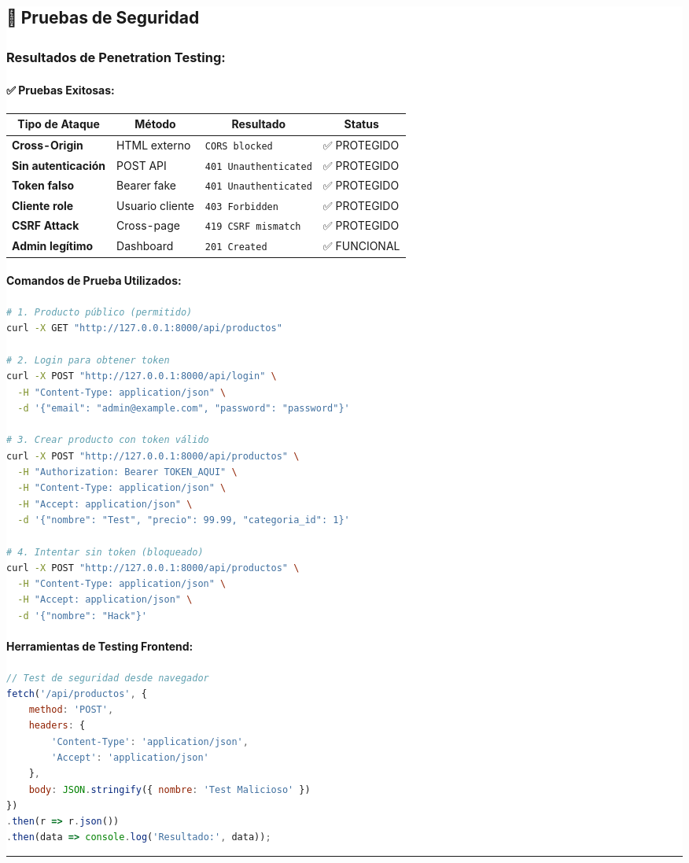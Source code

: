 
## 🧪 Pruebas de Seguridad

### **Resultados de Penetration Testing:**

#### **✅ Pruebas Exitosas:**

| **Tipo de Ataque** | **Método** | **Resultado** | **Status** |
|-------------------|------------|---------------|------------|
| **Cross-Origin** | HTML externo | `CORS blocked` | ✅ PROTEGIDO |
| **Sin autenticación** | POST API | `401 Unauthenticated` | ✅ PROTEGIDO |
| **Token falso** | Bearer fake | `401 Unauthenticated` | ✅ PROTEGIDO |
| **Cliente role** | Usuario cliente | `403 Forbidden` | ✅ PROTEGIDO |
| **CSRF Attack** | Cross-page | `419 CSRF mismatch` | ✅ PROTEGIDO |
| **Admin legítimo** | Dashboard | `201 Created` | ✅ FUNCIONAL |

#### **Comandos de Prueba Utilizados:**

```bash
# 1. Producto público (permitido)
curl -X GET "http://127.0.0.1:8000/api/productos"

# 2. Login para obtener token
curl -X POST "http://127.0.0.1:8000/api/login" \
  -H "Content-Type: application/json" \
  -d '{"email": "admin@example.com", "password": "password"}'

# 3. Crear producto con token válido
curl -X POST "http://127.0.0.1:8000/api/productos" \
  -H "Authorization: Bearer TOKEN_AQUI" \
  -H "Content-Type: application/json" \
  -H "Accept: application/json" \
  -d '{"nombre": "Test", "precio": 99.99, "categoria_id": 1}'

# 4. Intentar sin token (bloqueado)
curl -X POST "http://127.0.0.1:8000/api/productos" \
  -H "Content-Type: application/json" \
  -H "Accept: application/json" \
  -d '{"nombre": "Hack"}'
```

#### **Herramientas de Testing Frontend:**

```javascript
// Test de seguridad desde navegador
fetch('/api/productos', {
    method: 'POST',
    headers: {
        'Content-Type': 'application/json',
        'Accept': 'application/json'
    },
    body: JSON.stringify({ nombre: 'Test Malicioso' })
})
.then(r => r.json())
.then(data => console.log('Resultado:', data));
```

---